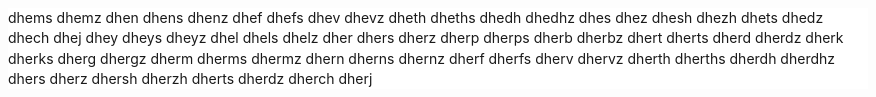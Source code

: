 dhems
dhemz
dhen
dhens
dhenz
dhef
dhefs
dhev
dhevz
dheth
dheths
dhedh
dhedhz
dhes
dhez
dhesh
dhezh
dhets
dhedz
dhech
dhej
dhey
dheys
dheyz
dhel
dhels
dhelz
dher
dhers
dherz
dherp
dherps
dherb
dherbz
dhert
dherts
dherd
dherdz
dherk
dherks
dherg
dhergz
dherm
dherms
dhermz
dhern
dherns
dhernz
dherf
dherfs
dherv
dhervz
dherth
dherths
dherdh
dherdhz
dhers
dherz
dhersh
dherzh
dherts
dherdz
dherch
dherj